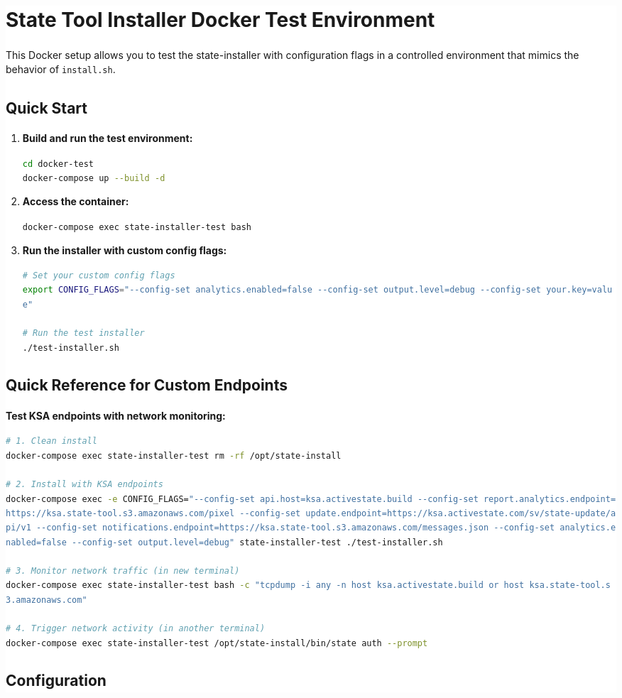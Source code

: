 # State Tool Installer Docker Test Environment

This Docker setup allows you to test the state-installer with configuration flags in a controlled environment that mimics the behavior of `install.sh`.

## Quick Start

1. **Build and run the test environment:**
   ```bash
   cd docker-test
   docker-compose up --build -d
   ```

2. **Access the container:**
   ```bash
   docker-compose exec state-installer-test bash
   ```

3. **Run the installer with custom config flags:**
   ```bash
   # Set your custom config flags
   export CONFIG_FLAGS="--config-set analytics.enabled=false --config-set output.level=debug --config-set your.key=value"
   
   # Run the test installer
   ./test-installer.sh
   ```

## Quick Reference for Custom Endpoints

**Test KSA endpoints with network monitoring:**
```bash
# 1. Clean install
docker-compose exec state-installer-test rm -rf /opt/state-install

# 2. Install with KSA endpoints
docker-compose exec -e CONFIG_FLAGS="--config-set api.host=ksa.activestate.build --config-set report.analytics.endpoint=https://ksa.state-tool.s3.amazonaws.com/pixel --config-set update.endpoint=https://ksa.activestate.com/sv/state-update/api/v1 --config-set notifications.endpoint=https://ksa.state-tool.s3.amazonaws.com/messages.json --config-set analytics.enabled=false --config-set output.level=debug" state-installer-test ./test-installer.sh

# 3. Monitor network traffic (in new terminal)
docker-compose exec state-installer-test bash -c "tcpdump -i any -n host ksa.activestate.build or host ksa.state-tool.s3.amazonaws.com"

# 4. Trigger network activity (in another terminal)
docker-compose exec state-installer-test /opt/state-install/bin/state auth --prompt
```

## Configuration
